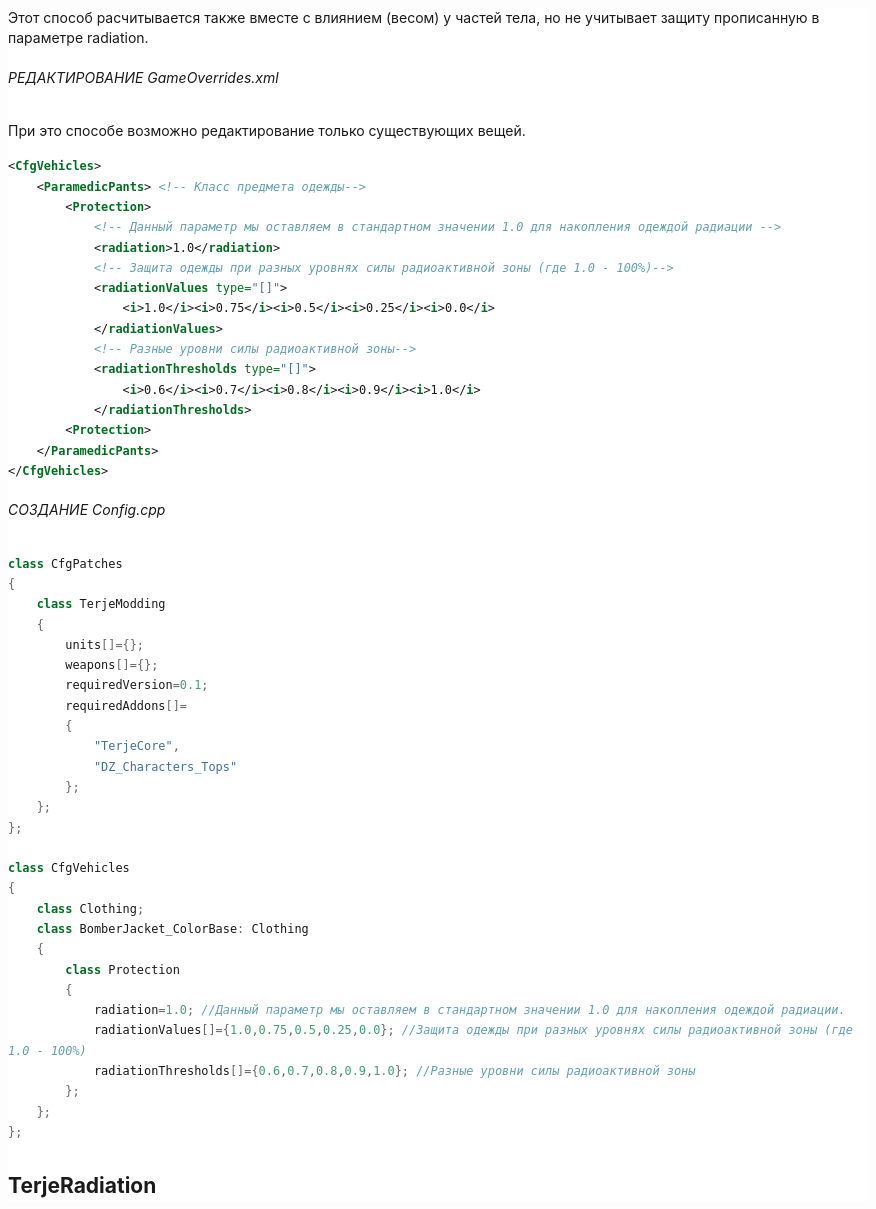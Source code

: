 Этот способ расчитывается также вместе с влиянием (весом) у частей тела, но не учитывает защиту прописанную в параметре radiation.

###### РЕДАКТИРОВАНИЕ GameOverrides.xml
При это способе возможно редактирование только существующих вещей.
```xml
<CfgVehicles>
	<ParamedicPants> <!-- Класс предмета одежды-->
		<Protection>
			<!-- Данный параметр мы оставляем в стандартном значении 1.0 для накопления одеждой радиации -->
			<radiation>1.0</radiation> 
			<!-- Защита одежды при разных уровнях силы радиоактивной зоны (где 1.0 - 100%)-->
			<radiationValues type="[]"> 
				<i>1.0</i><i>0.75</i><i>0.5</i><i>0.25</i><i>0.0</i>
			</radiationValues>
			<!-- Разные уровни силы радиоактивной зоны-->
			<radiationThresholds type="[]"> 
				<i>0.6</i><i>0.7</i><i>0.8</i><i>0.9</i><i>1.0</i>
			</radiationThresholds>
		<Protection>
	</ParamedicPants>
</CfgVehicles>
```
###### СОЗДАНИЕ Config.cpp
```cs
class CfgPatches
{
	class TerjeModding
	{
		units[]={};
		weapons[]={};
		requiredVersion=0.1;
		requiredAddons[]=
		{
			"TerjeCore",
			"DZ_Characters_Tops"
		};
	};
};

class CfgVehicles
{
	class Clothing;
	class BomberJacket_ColorBase: Clothing
	{
		class Protection
		{
			radiation=1.0; //Данный параметр мы оставляем в стандартном значении 1.0 для накопления одеждой радиации.
			radiationValues[]={1.0,0.75,0.5,0.25,0.0}; //Защита одежды при разных уровнях силы радиоактивной зоны (где 1.0 - 100%)
			radiationThresholds[]={0.6,0.7,0.8,0.9,1.0}; //Разные уровни силы радиоактивной зоны
		};
	};
};
```
## TerjeRadiation
